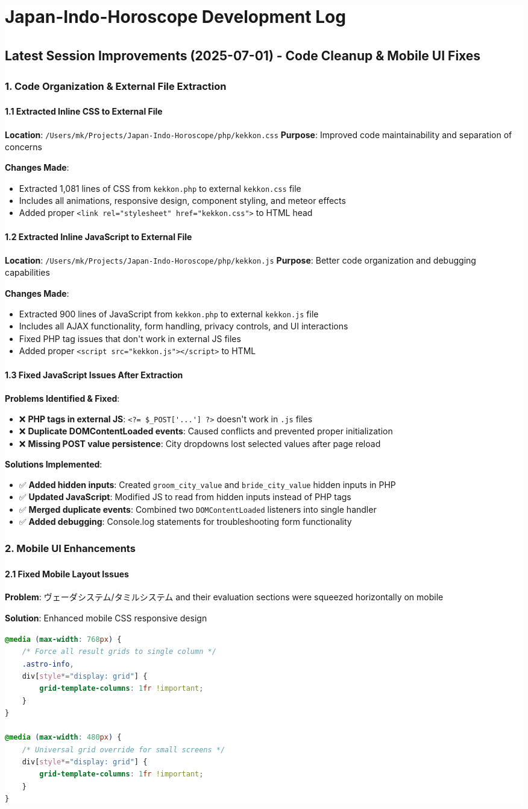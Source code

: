 # Japan-Indo-Horoscope Development Log

## Latest Session Improvements (2025-07-01) - Code Cleanup & Mobile UI Fixes

### 1. Code Organization & External File Extraction

#### 1.1 Extracted Inline CSS to External File
**Location**: `/Users/mk/Projects/Japan-Indo-Horoscope/php/kekkon.css`
**Purpose**: Improved code maintainability and separation of concerns

**Changes Made**:
- Extracted 1,081 lines of CSS from `kekkon.php` to external `kekkon.css` file
- Includes all animations, responsive design, component styling, and meteor effects
- Added proper `<link rel="stylesheet" href="kekkon.css">` to HTML head

#### 1.2 Extracted Inline JavaScript to External File  
**Location**: `/Users/mk/Projects/Japan-Indo-Horoscope/php/kekkon.js`
**Purpose**: Better code organization and debugging capabilities

**Changes Made**:
- Extracted 900 lines of JavaScript from `kekkon.php` to external `kekkon.js` file
- Includes all AJAX functionality, form handling, privacy controls, and UI interactions
- Fixed PHP tag issues that don't work in external JS files
- Added proper `<script src="kekkon.js"></script>` to HTML

#### 1.3 Fixed JavaScript Issues After Extraction
**Problems Identified & Fixed**:
- ❌ **PHP tags in external JS**: `<?= $_POST['...'] ?>` doesn't work in `.js` files
- ❌ **Duplicate DOMContentLoaded events**: Caused conflicts and prevented proper initialization
- ❌ **Missing POST value persistence**: City dropdowns lost selected values after page reload

**Solutions Implemented**:
- ✅ **Added hidden inputs**: Created `groom_city_value` and `bride_city_value` hidden inputs in PHP
- ✅ **Updated JavaScript**: Modified JS to read from hidden inputs instead of PHP tags
- ✅ **Merged duplicate events**: Combined two `DOMContentLoaded` listeners into single handler
- ✅ **Added debugging**: Console.log statements for troubleshooting form functionality

### 2. Mobile UI Enhancements

#### 2.1 Fixed Mobile Layout Issues
**Problem**: ヴェーダシステム/タミルシステム and their evaluation sections were squeezed horizontally on mobile

**Solution**: Enhanced mobile CSS responsive design
```css
@media (max-width: 768px) {
    /* Force all result grids to single column */
    .astro-info,
    div[style*="display: grid"] {
        grid-template-columns: 1fr !important;
    }
}

@media (max-width: 480px) {
    /* Universal grid override for small screens */
    div[style*="display: grid"] {
        grid-template-columns: 1fr !important;
    }
}
```
